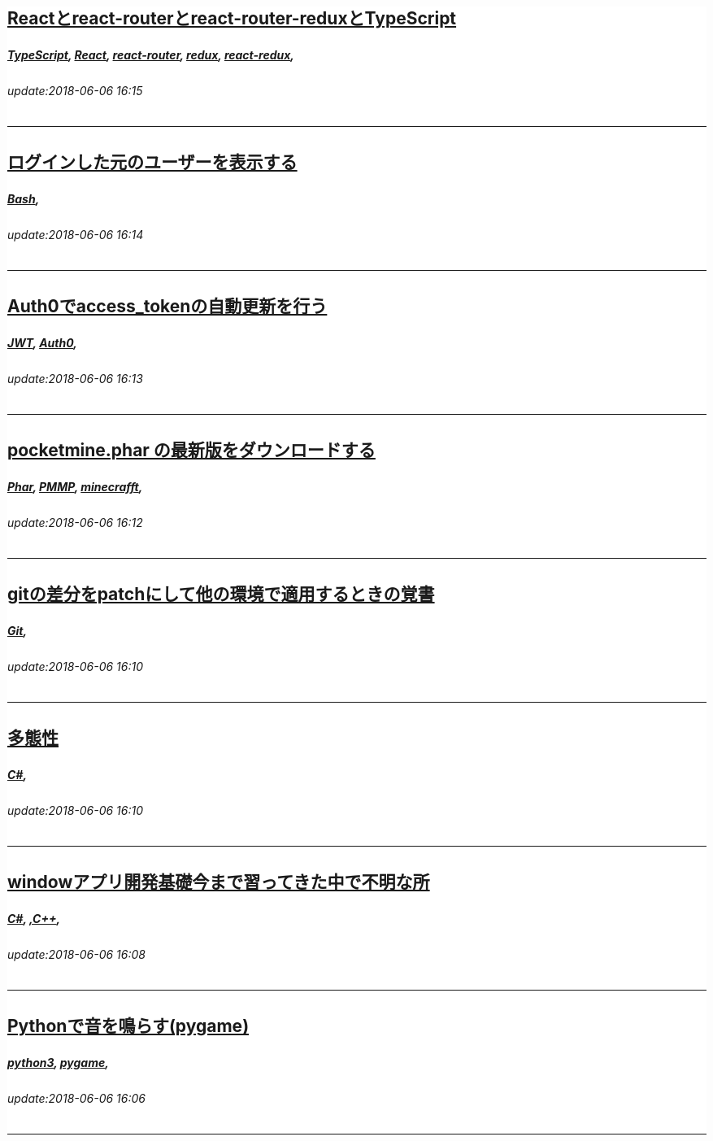 ## [Reactとreact-routerとreact-router-reduxとTypeScript](https://qiita.com/IgnorantCoder/items/26c8680dae51248a1795)
##### [TypeScript](https://qiita.com/tags/TypeScript), [React](https://qiita.com/tags/React), [react-router](https://qiita.com/tags/react-router), [redux](https://qiita.com/tags/redux), [react-redux](https://qiita.com/tags/react-redux), 
###### update:2018-06-06 16:15
---
## [ログインした元のユーザーを表示する](https://qiita.com/makino-shigeyuki/items/df20e8c38b974ca5eeeb)
##### [Bash](https://qiita.com/tags/Bash), 
###### update:2018-06-06 16:14
---
## [Auth0でaccess_tokenの自動更新を行う](https://qiita.com/yoshi_ksk/items/14151d04d936123d5393)
##### [JWT](https://qiita.com/tags/JWT), [Auth0](https://qiita.com/tags/Auth0), 
###### update:2018-06-06 16:13
---
## [pocketmine.phar の最新版をダウンロードする](https://qiita.com/jhelom/items/66cf5deea3c0faf441c8)
##### [Phar](https://qiita.com/tags/Phar), [PMMP](https://qiita.com/tags/PMMP), [minecrafft](https://qiita.com/tags/minecrafft), 
###### update:2018-06-06 16:12
---
## [gitの差分をpatchにして他の環境で適用するときの覚書](https://qiita.com/yukina-ge/items/dd9d976d3d57ef88de7f)
##### [Git](https://qiita.com/tags/Git), 
###### update:2018-06-06 16:10
---
## [多態性](https://qiita.com/yuuto1222runt/items/c82eb1a00b79ef2758e8)
##### [C#](https://qiita.com/tags/C#), 
###### update:2018-06-06 16:10
---
## [windowアプリ開発基礎今まで習ってきた中で不明な所](https://qiita.com/yuuto1222runt/items/4bff1b360f8bcabcbd04)
##### [C#](https://qiita.com/tags/C#), [,C++](https://qiita.com/tags/,C++), 
###### update:2018-06-06 16:08
---
## [Pythonで音を鳴らす(pygame)](https://qiita.com/week/items/ab190474eeb7c1fe9fc2)
##### [python3](https://qiita.com/tags/python3), [pygame](https://qiita.com/tags/pygame), 
###### update:2018-06-06 16:06
---
